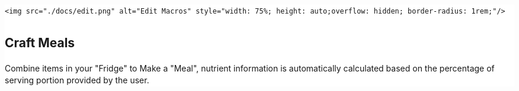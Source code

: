     <img src="./docs/edit.png" alt="Edit Macros" style="width: 75%; height: auto;overflow: hidden; border-radius: 1rem;"/>
</div>

## Craft Meals
Combine items in your "Fridge" to Make a "Meal", nutrient information is automatically calculated based on the percentage of serving portion provided by the user.
<div align="center">